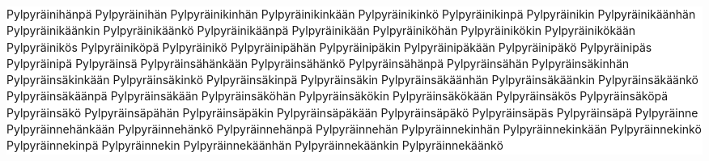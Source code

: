 Pylpyräinihänpä
Pylpyräinihän
Pylpyräinikinhän
Pylpyräinikinkään
Pylpyräinikinkö
Pylpyräinikinpä
Pylpyräinikin
Pylpyräinikäänhän
Pylpyräinikäänkin
Pylpyräinikäänkö
Pylpyräinikäänpä
Pylpyräinikään
Pylpyräiniköhän
Pylpyräinikökin
Pylpyräinikökään
Pylpyräinikös
Pylpyräiniköpä
Pylpyräinikö
Pylpyräinipähän
Pylpyräinipäkin
Pylpyräinipäkään
Pylpyräinipäkö
Pylpyräinipäs
Pylpyräinipä
Pylpyräinsä
Pylpyräinsähänkään
Pylpyräinsähänkö
Pylpyräinsähänpä
Pylpyräinsähän
Pylpyräinsäkinhän
Pylpyräinsäkinkään
Pylpyräinsäkinkö
Pylpyräinsäkinpä
Pylpyräinsäkin
Pylpyräinsäkäänhän
Pylpyräinsäkäänkin
Pylpyräinsäkäänkö
Pylpyräinsäkäänpä
Pylpyräinsäkään
Pylpyräinsäköhän
Pylpyräinsäkökin
Pylpyräinsäkökään
Pylpyräinsäkös
Pylpyräinsäköpä
Pylpyräinsäkö
Pylpyräinsäpähän
Pylpyräinsäpäkin
Pylpyräinsäpäkään
Pylpyräinsäpäkö
Pylpyräinsäpäs
Pylpyräinsäpä
Pylpyräinne
Pylpyräinnehänkään
Pylpyräinnehänkö
Pylpyräinnehänpä
Pylpyräinnehän
Pylpyräinnekinhän
Pylpyräinnekinkään
Pylpyräinnekinkö
Pylpyräinnekinpä
Pylpyräinnekin
Pylpyräinnekäänhän
Pylpyräinnekäänkin
Pylpyräinnekäänkö